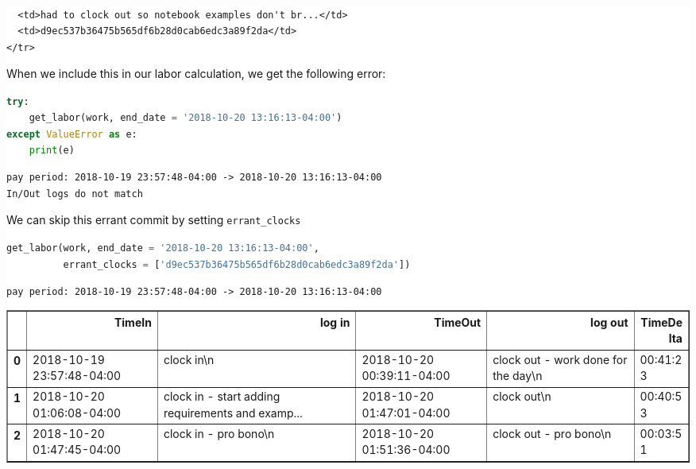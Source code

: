       <td>had to clock out so notebook examples don't br...</td>
      <td>d9ec537b36475b565df6b28d0cab6edc3a89f2da</td>
    </tr>
  </tbody>
</table>
</div>



When we include this in our labor calculation, we get the following error:


```python
try:
    get_labor(work, end_date = '2018-10-20 13:16:13-04:00')
except ValueError as e:
    print(e)
```

    pay period: 2018-10-19 23:57:48-04:00 -> 2018-10-20 13:16:13-04:00
    In/Out logs do not match
    

We can skip this errant commit by setting ```errant_clocks```


```python
get_labor(work, end_date = '2018-10-20 13:16:13-04:00', 
          errant_clocks = ['d9ec537b36475b565df6b28d0cab6edc3a89f2da'])
```

    pay period: 2018-10-19 23:57:48-04:00 -> 2018-10-20 13:16:13-04:00
    


<div>
<table border="1" class="dataframe">
  <thead>
    <tr style="text-align: right;">
      <th></th>
      <th>TimeIn</th>
      <th>log in</th>
      <th>TimeOut</th>
      <th>log out</th>
      <th>TimeDelta</th>
    </tr>
  </thead>
  <tbody>
    <tr>
      <th>0</th>
      <td>2018-10-19 23:57:48-04:00</td>
      <td>clock in\n</td>
      <td>2018-10-20 00:39:11-04:00</td>
      <td>clock out - work done for the day\n</td>
      <td>00:41:23</td>
    </tr>
    <tr>
      <th>1</th>
      <td>2018-10-20 01:06:08-04:00</td>
      <td>clock in - start adding requirements and examp...</td>
      <td>2018-10-20 01:47:01-04:00</td>
      <td>clock out\n</td>
      <td>00:40:53</td>
    </tr>
    <tr>
      <th>2</th>
      <td>2018-10-20 01:47:45-04:00</td>
      <td>clock in - pro bono\n</td>
      <td>2018-10-20 01:51:36-04:00</td>
      <td>clock out - pro bono\n</td>
      <td>00:03:51</td>